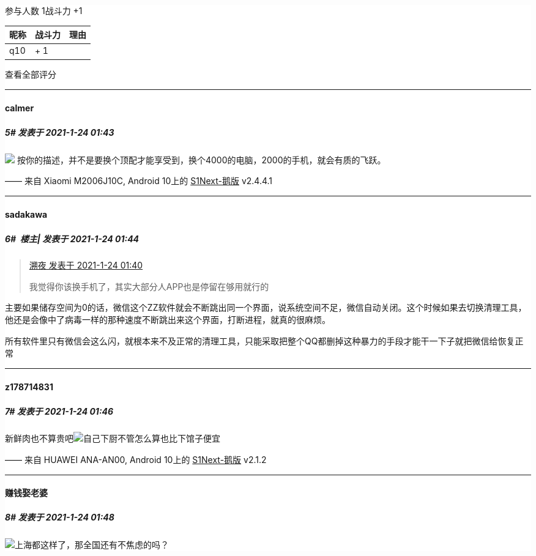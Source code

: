 
 参与人数 1战斗力 +1

|昵称|战斗力|理由|
|----|---|---|
| q10| + 1||


查看全部评分


-----

####  calmer  
##### 5#       发表于 2021-1-24 01:43


<img src="https://static.saraba1st.com/image/smiley/face2017/001.png" referrerpolicy="no-referrer">
按你的描述，并不是要换个顶配才能享受到，换个4000的电脑，2000的手机，就会有质的飞跃。

—— 来自 Xiaomi M2006J10C, Android 10上的 [S1Next-鹅版](https://github.com/ykrank/S1-Next/releases) v2.4.4.1


-----

####  sadakawa  
##### 6#         楼主| 发表于 2021-1-24 01:44


<blockquote><a href="httphttps://bbs.saraba1st.com/2b/forum.php?mod=redirect&amp;goto=findpost&amp;pid=50127843&amp;ptid=1984356" target="_blank">溯夜 发表于 2021-1-24 01:40</a>

我觉得你该换手机了，其实大部分人APP也是停留在够用就行的</blockquote>
主要如果储存空间为0的话，微信这个ZZ软件就会不断跳出同一个界面，说系统空间不足，微信自动关闭。这个时候如果去切换清理工具，他还是会像中了病毒一样的那种速度不断跳出来这个界面，打断进程，就真的很麻烦。


所有软件里只有微信会这么闪，就根本来不及正常的清理工具，只能采取把整个QQ都删掉这种暴力的手段才能干一下子就把微信给恢复正常


-----

####  z178714831  
##### 7#       发表于 2021-1-24 01:46


新鲜肉也不算贵吧<img src="https://static.saraba1st.com/image/smiley/face2017/001.png" referrerpolicy="no-referrer">自己下厨不管怎么算也比下馆子便宜

—— 来自 HUAWEI ANA-AN00, Android 10上的 [S1Next-鹅版](https://github.com/ykrank/S1-Next/releases) v2.1.2


-----

####  赚钱娶老婆  
##### 8#       发表于 2021-1-24 01:48


<img src="https://static.saraba1st.com/image/smiley/face2017/037.png" referrerpolicy="no-referrer">上海都这样了，那全国还有不焦虑的吗？
